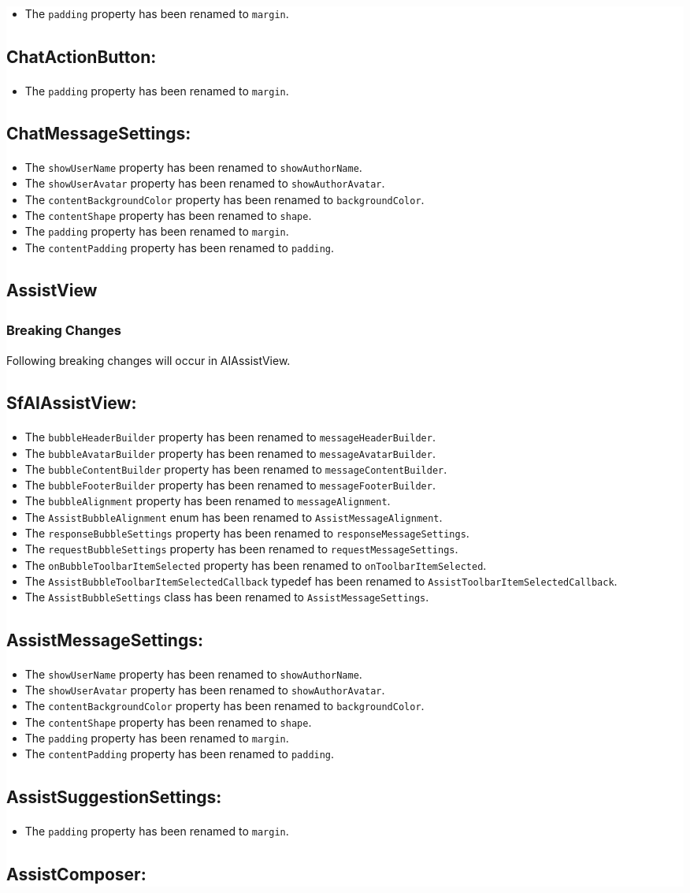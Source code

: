 - The `padding` property has been renamed to `margin`.

## ChatActionButton:

- The `padding` property has been renamed to `margin`.

## ChatMessageSettings:

- The `showUserName` property has been renamed to `showAuthorName`.
- The `showUserAvatar` property has been renamed to `showAuthorAvatar`.
- The `contentBackgroundColor` property has been renamed to `backgroundColor`.
- The `contentShape` property has been renamed to `shape`.
- The `padding` property has been renamed to `margin`.
- The `contentPadding` property has been renamed to `padding`.

## AssistView

### Breaking Changes

Following breaking changes will occur in AIAssistView.

## SfAIAssistView:

- The `bubbleHeaderBuilder` property has been renamed to `messageHeaderBuilder`.
- The `bubbleAvatarBuilder` property has been renamed to `messageAvatarBuilder`.
- The `bubbleContentBuilder` property has been renamed to `messageContentBuilder`.
- The `bubbleFooterBuilder` property has been renamed to `messageFooterBuilder`.
- The `bubbleAlignment` property has been renamed to `messageAlignment`.
- The `AssistBubbleAlignment` enum has been renamed to `AssistMessageAlignment`.
- The `responseBubbleSettings` property has been renamed to `responseMessageSettings`.
- The `requestBubbleSettings` property has been renamed to `requestMessageSettings`.
- The `onBubbleToolbarItemSelected` property has been renamed to `onToolbarItemSelected`.
- The `AssistBubbleToolbarItemSelectedCallback` typedef has been renamed to `AssistToolbarItemSelectedCallback`.
- The `AssistBubbleSettings` class has been renamed to `AssistMessageSettings`.

## AssistMessageSettings:

- The `showUserName` property has been renamed to `showAuthorName`.
- The `showUserAvatar` property has been renamed to `showAuthorAvatar`.
- The `contentBackgroundColor` property has been renamed to `backgroundColor`.
- The `contentShape` property has been renamed to `shape`.
- The `padding` property has been renamed to `margin`.
- The `contentPadding` property has been renamed to `padding`.

## AssistSuggestionSettings:

- The `padding` property has been renamed to `margin`.

## AssistComposer:
